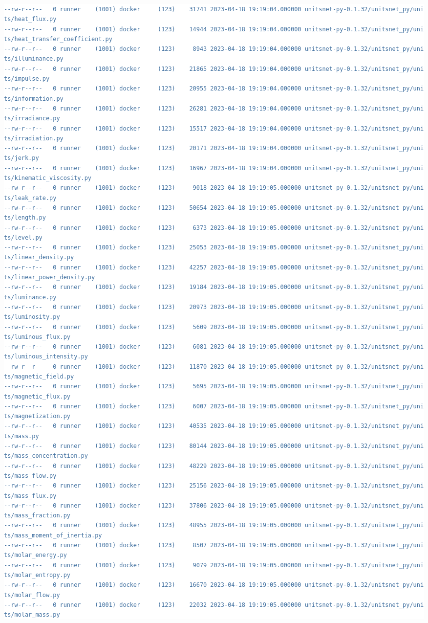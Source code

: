 ```diff
--rw-r--r--   0 runner    (1001) docker     (123)    31741 2023-04-18 19:19:04.000000 unitsnet-py-0.1.32/unitsnet_py/units/heat_flux.py
--rw-r--r--   0 runner    (1001) docker     (123)    14944 2023-04-18 19:19:04.000000 unitsnet-py-0.1.32/unitsnet_py/units/heat_transfer_coefficient.py
--rw-r--r--   0 runner    (1001) docker     (123)     8943 2023-04-18 19:19:04.000000 unitsnet-py-0.1.32/unitsnet_py/units/illuminance.py
--rw-r--r--   0 runner    (1001) docker     (123)    21865 2023-04-18 19:19:04.000000 unitsnet-py-0.1.32/unitsnet_py/units/impulse.py
--rw-r--r--   0 runner    (1001) docker     (123)    20955 2023-04-18 19:19:04.000000 unitsnet-py-0.1.32/unitsnet_py/units/information.py
--rw-r--r--   0 runner    (1001) docker     (123)    26281 2023-04-18 19:19:04.000000 unitsnet-py-0.1.32/unitsnet_py/units/irradiance.py
--rw-r--r--   0 runner    (1001) docker     (123)    15517 2023-04-18 19:19:04.000000 unitsnet-py-0.1.32/unitsnet_py/units/irradiation.py
--rw-r--r--   0 runner    (1001) docker     (123)    20171 2023-04-18 19:19:04.000000 unitsnet-py-0.1.32/unitsnet_py/units/jerk.py
--rw-r--r--   0 runner    (1001) docker     (123)    16967 2023-04-18 19:19:04.000000 unitsnet-py-0.1.32/unitsnet_py/units/kinematic_viscosity.py
--rw-r--r--   0 runner    (1001) docker     (123)     9018 2023-04-18 19:19:05.000000 unitsnet-py-0.1.32/unitsnet_py/units/leak_rate.py
--rw-r--r--   0 runner    (1001) docker     (123)    50654 2023-04-18 19:19:05.000000 unitsnet-py-0.1.32/unitsnet_py/units/length.py
--rw-r--r--   0 runner    (1001) docker     (123)     6373 2023-04-18 19:19:05.000000 unitsnet-py-0.1.32/unitsnet_py/units/level.py
--rw-r--r--   0 runner    (1001) docker     (123)    25053 2023-04-18 19:19:05.000000 unitsnet-py-0.1.32/unitsnet_py/units/linear_density.py
--rw-r--r--   0 runner    (1001) docker     (123)    42257 2023-04-18 19:19:05.000000 unitsnet-py-0.1.32/unitsnet_py/units/linear_power_density.py
--rw-r--r--   0 runner    (1001) docker     (123)    19184 2023-04-18 19:19:05.000000 unitsnet-py-0.1.32/unitsnet_py/units/luminance.py
--rw-r--r--   0 runner    (1001) docker     (123)    20973 2023-04-18 19:19:05.000000 unitsnet-py-0.1.32/unitsnet_py/units/luminosity.py
--rw-r--r--   0 runner    (1001) docker     (123)     5609 2023-04-18 19:19:05.000000 unitsnet-py-0.1.32/unitsnet_py/units/luminous_flux.py
--rw-r--r--   0 runner    (1001) docker     (123)     6081 2023-04-18 19:19:05.000000 unitsnet-py-0.1.32/unitsnet_py/units/luminous_intensity.py
--rw-r--r--   0 runner    (1001) docker     (123)    11870 2023-04-18 19:19:05.000000 unitsnet-py-0.1.32/unitsnet_py/units/magnetic_field.py
--rw-r--r--   0 runner    (1001) docker     (123)     5695 2023-04-18 19:19:05.000000 unitsnet-py-0.1.32/unitsnet_py/units/magnetic_flux.py
--rw-r--r--   0 runner    (1001) docker     (123)     6007 2023-04-18 19:19:05.000000 unitsnet-py-0.1.32/unitsnet_py/units/magnetization.py
--rw-r--r--   0 runner    (1001) docker     (123)    40535 2023-04-18 19:19:05.000000 unitsnet-py-0.1.32/unitsnet_py/units/mass.py
--rw-r--r--   0 runner    (1001) docker     (123)    80144 2023-04-18 19:19:05.000000 unitsnet-py-0.1.32/unitsnet_py/units/mass_concentration.py
--rw-r--r--   0 runner    (1001) docker     (123)    48229 2023-04-18 19:19:05.000000 unitsnet-py-0.1.32/unitsnet_py/units/mass_flow.py
--rw-r--r--   0 runner    (1001) docker     (123)    25156 2023-04-18 19:19:05.000000 unitsnet-py-0.1.32/unitsnet_py/units/mass_flux.py
--rw-r--r--   0 runner    (1001) docker     (123)    37806 2023-04-18 19:19:05.000000 unitsnet-py-0.1.32/unitsnet_py/units/mass_fraction.py
--rw-r--r--   0 runner    (1001) docker     (123)    48955 2023-04-18 19:19:05.000000 unitsnet-py-0.1.32/unitsnet_py/units/mass_moment_of_inertia.py
--rw-r--r--   0 runner    (1001) docker     (123)     8507 2023-04-18 19:19:05.000000 unitsnet-py-0.1.32/unitsnet_py/units/molar_energy.py
--rw-r--r--   0 runner    (1001) docker     (123)     9079 2023-04-18 19:19:05.000000 unitsnet-py-0.1.32/unitsnet_py/units/molar_entropy.py
--rw-r--r--   0 runner    (1001) docker     (123)    16670 2023-04-18 19:19:05.000000 unitsnet-py-0.1.32/unitsnet_py/units/molar_flow.py
--rw-r--r--   0 runner    (1001) docker     (123)    22032 2023-04-18 19:19:05.000000 unitsnet-py-0.1.32/unitsnet_py/units/molar_mass.py
```